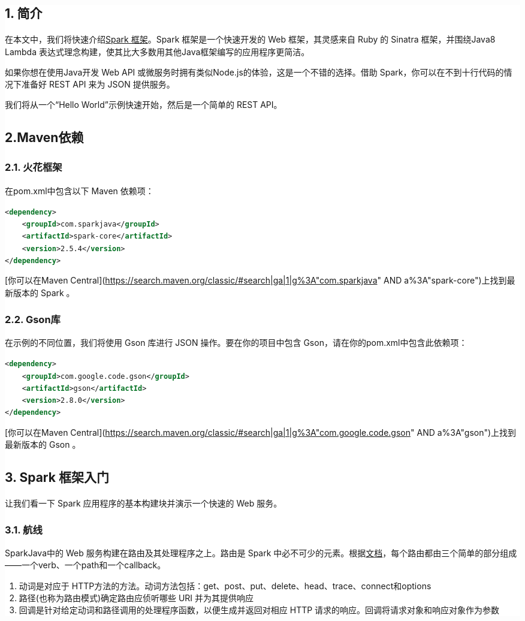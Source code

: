 ## 1. 简介

在本文中，我们将快速介绍[Spark 框架](http://sparkjava.com/)。Spark 框架是一个快速开发的 Web 框架，其灵感来自 Ruby 的 Sinatra 框架，并围绕Java8 Lambda 表达式理念构建，使其比大多数用其他Java框架编写的应用程序更简洁。

如果你想在使用Java开发 Web API 或微服务时拥有类似Node.js的体验，这是一个不错的选择。借助 Spark，你可以在不到十行代码的情况下准备好 REST API 来为 JSON 提供服务。

我们将从一个“Hello World”示例快速开始，然后是一个简单的 REST API。

## 2.Maven依赖

### 2.1. 火花框架

在pom.xml中包含以下 Maven 依赖项：

```xml
<dependency>
    <groupId>com.sparkjava</groupId>
    <artifactId>spark-core</artifactId>
    <version>2.5.4</version>
</dependency>
```

[你可以在Maven Central](https://search.maven.org/classic/#search|ga|1|g%3A"com.sparkjava" AND a%3A"spark-core")上找到最新版本的 Spark 。

### 2.2. Gson库

在示例的不同位置，我们将使用 Gson 库进行 JSON 操作。要在你的项目中包含 Gson，请在你的pom.xml中包含此依赖项：

```xml
<dependency>
    <groupId>com.google.code.gson</groupId>
    <artifactId>gson</artifactId>
    <version>2.8.0</version>
</dependency>
```

[你可以在Maven Central](https://search.maven.org/classic/#search|ga|1|g%3A"com.google.code.gson" AND a%3A"gson")上找到最新版本的 Gson 。

## 3. Spark 框架入门

让我们看一下 Spark 应用程序的基本构建块并演示一个快速的 Web 服务。

### 3.1. 航线

SparkJava中的 Web 服务构建在路由及其处理程序之上。路由是 Spark 中必不可少的元素。根据[文档](http://sparkjava.com/documentation.html#routes)，每个路由都由三个简单的部分组成——一个verb、一个path和一个callback。

1.  动词是对应于 HTTP方法的方法。动词方法包括：get、post、put、delete、head、trace、connect和options
2.  路径(也称为路由模式)确定路由应侦听哪些 URI 并为其提供响应
3.  回调是针对给定动词和路径调用的处理程序函数，以便生成并返回对相应 HTTP 请求的响应。回调将请求对象和响应对象作为参数

